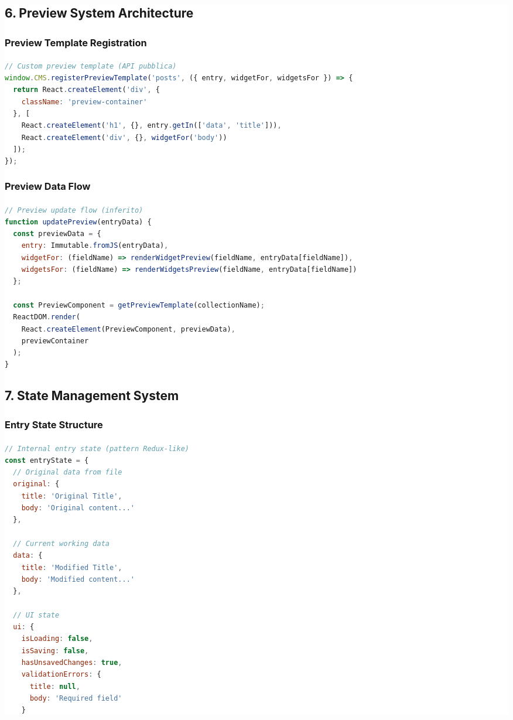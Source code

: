 ```javascript
```

## 6. Preview System Architecture

### Preview Template Registration
```javascript
// Custom preview template (API pubblica)
window.CMS.registerPreviewTemplate('posts', ({ entry, widgetFor, widgetsFor }) => {
  return React.createElement('div', {
    className: 'preview-container'
  }, [
    React.createElement('h1', {}, entry.getIn(['data', 'title'])),
    React.createElement('div', {}, widgetFor('body'))
  ]);
});
```

### Preview Data Flow
```javascript
// Preview update flow (inferito)
function updatePreview(entryData) {
  const previewData = {
    entry: Immutable.fromJS(entryData),
    widgetFor: (fieldName) => renderWidgetPreview(fieldName, entryData[fieldName]),
    widgetsFor: (fieldName) => renderWidgetsPreview(fieldName, entryData[fieldName])
  };
  
  const PreviewComponent = getPreviewTemplate(collectionName);
  ReactDOM.render(
    React.createElement(PreviewComponent, previewData),
    previewContainer
  );
}
```

## 7. State Management System

### Entry State Structure
```javascript
// Internal entry state (pattern Redux-like)
const entryState = {
  // Original data from file
  original: {
    title: 'Original Title',
    body: 'Original content...'
  },
  
  // Current working data
  data: {
    title: 'Modified Title',
    body: 'Modified content...'
  },
  
  // UI state
  ui: {
    isLoading: false,
    isSaving: false,
    hasUnsavedChanges: true,
    validationErrors: {
      title: null,
      body: 'Required field'
    }
```